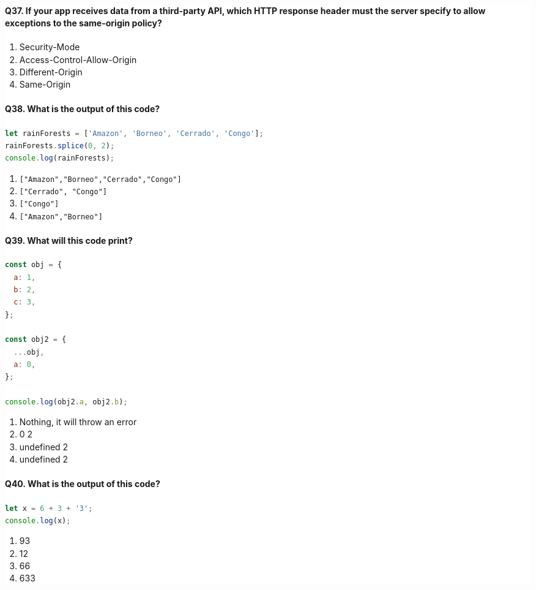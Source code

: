 
#### Q37. If your app receives data from a third-party API, which HTTP response header must the server specify to allow exceptions to the same-origin policy?

1. Security-Mode
2. Access-Control-Allow-Origin
3. Different-Origin
4. Same-Origin


#### Q38. What is the output of this code?

```js
let rainForests = ['Amazon', 'Borneo', 'Cerrado', 'Congo'];
rainForests.splice(0, 2);
console.log(rainForests);
```

1. `["Amazon","Borneo","Cerrado","Congo"]`
2. `["Cerrado", "Congo"]`
3. `["Congo"]`
4. `["Amazon","Borneo"]`


#### Q39. What will this code print?

```js
const obj = {
  a: 1,
  b: 2,
  c: 3,
};

const obj2 = {
  ...obj,
  a: 0,
};

console.log(obj2.a, obj2.b);
```

1. Nothing, it will throw an error
2. 0 2
3. undefined 2
4. undefined 2


#### Q40. What is the output of this code?

```js
let x = 6 + 3 + '3';
console.log(x);
```

1. 93
2. 12
3. 66
4. 633
